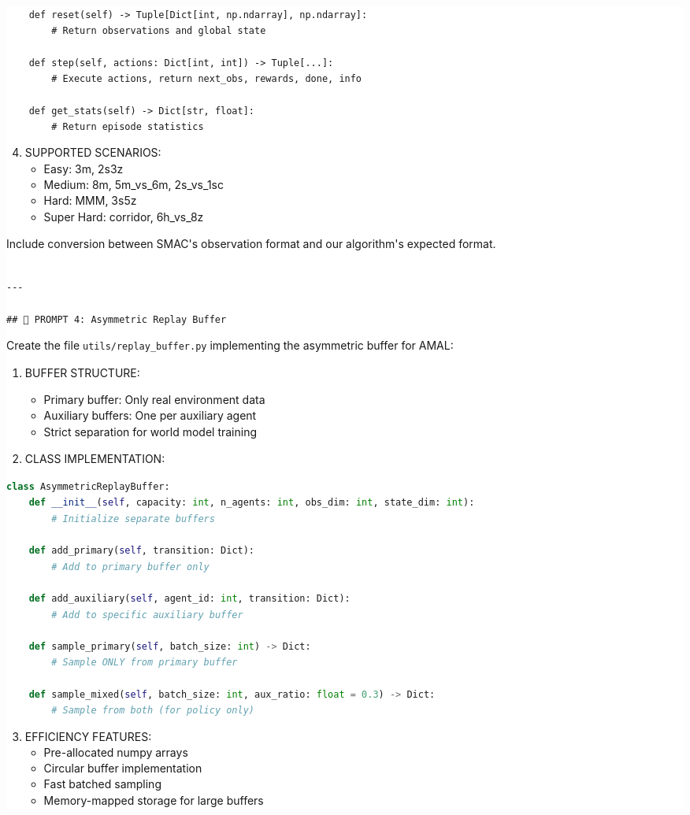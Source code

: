 ```
    def reset(self) -> Tuple[Dict[int, np.ndarray], np.ndarray]:
        # Return observations and global state
        
    def step(self, actions: Dict[int, int]) -> Tuple[...]:
        # Execute actions, return next_obs, rewards, done, info
        
    def get_stats(self) -> Dict[str, float]:
        # Return episode statistics
```

4. SUPPORTED SCENARIOS:
   - Easy: 3m, 2s3z
   - Medium: 8m, 5m_vs_6m, 2s_vs_1sc
   - Hard: MMM, 3s5z
   - Super Hard: corridor, 6h_vs_8z

Include conversion between SMAC's observation format and our algorithm's expected format.
```

---

## 📝 PROMPT 4: Asymmetric Replay Buffer

```
Create the file `utils/replay_buffer.py` implementing the asymmetric buffer for AMAL:

1. BUFFER STRUCTURE:
   - Primary buffer: Only real environment data
   - Auxiliary buffers: One per auxiliary agent
   - Strict separation for world model training

2. CLASS IMPLEMENTATION:
```python
class AsymmetricReplayBuffer:
    def __init__(self, capacity: int, n_agents: int, obs_dim: int, state_dim: int):
        # Initialize separate buffers
        
    def add_primary(self, transition: Dict):
        # Add to primary buffer only
        
    def add_auxiliary(self, agent_id: int, transition: Dict):
        # Add to specific auxiliary buffer
        
    def sample_primary(self, batch_size: int) -> Dict:
        # Sample ONLY from primary buffer
        
    def sample_mixed(self, batch_size: int, aux_ratio: float = 0.3) -> Dict:
        # Sample from both (for policy only)
```

3. EFFICIENCY FEATURES:
   - Pre-allocated numpy arrays
   - Circular buffer implementation
   - Fast batched sampling
   - Memory-mapped storage for large buffers
